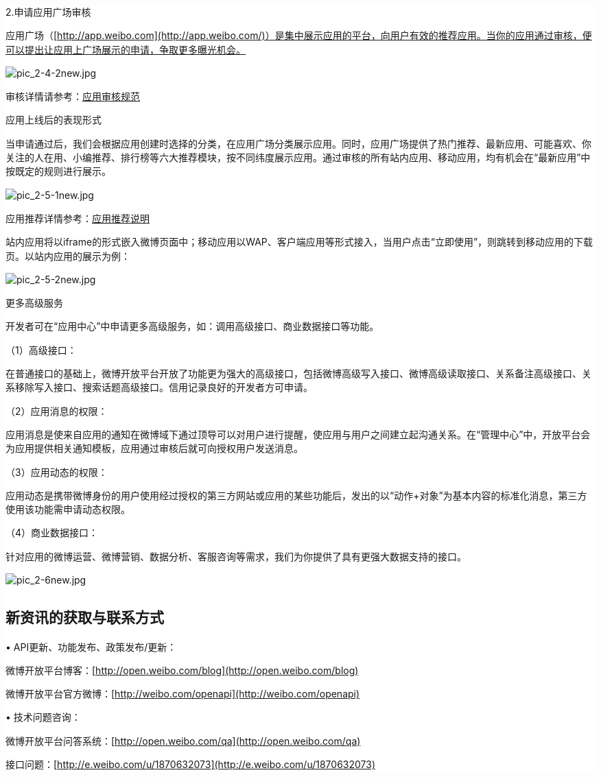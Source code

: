 2.申请应用广场审核

应用广场（[http://app.weibo.com](http://app.weibo.com/)）是集中展示应用的平台，向用户有效的推荐应用。当你的应用通过审核，便可以提出让应用上广场展示的申请，争取更多曝光机会。

![pic_2-4-2new.jpg](http://www.sinaimg.cn/blog/developer/wiki/pic_2-4-2new.jpg)

审核详情请参考：[应用审核规范](https://open.weibo.com/wiki/%E5%BA%94%E7%94%A8%E5%AE%A1%E6%A0%B8%E8%A7%84%E8%8C%83 "应用审核规范")

应用上线后的表现形式

当申请通过后，我们会根据应用创建时选择的分类，在应用广场分类展示应用。同时，应用广场提供了热门推荐、最新应用、可能喜欢、你关注的人在用、小编推荐、排行榜等六大推荐模块，按不同纬度展示应用。通过审核的所有站内应用、移动应用，均有机会在“最新应用”中按既定的规则进行展示。

![pic_2-5-1new.jpg](http://www.sinaimg.cn/blog/developer/wiki/pic_2-5-1new.jpg)

应用推荐详情参考：[应用推荐说明](https://open.weibo.com/wiki/%E5%BA%94%E7%94%A8%E6%8E%A8%E8%8D%90%E8%AF%B4%E6%98%8E "应用推荐说明")

站内应用将以iframe的形式嵌入微博页面中；移动应用以WAP、客户端应用等形式接入，当用户点击“立即使用”，则跳转到移动应用的下载页。以站内应用的展示为例：

![pic_2-5-2new.jpg](http://www.sinaimg.cn/blog/developer/wiki/pic_2-5-2new.jpg)

更多高级服务

开发者可在“应用中心”中申请更多高级服务，如：调用高级接口、商业数据接口等功能。

（1）高级接口：

在普通接口的基础上，微博开放平台开放了功能更为强大的高级接口，包括微博高级写入接口、微博高级读取接口、关系备注高级接口、关系移除写入接口、搜索话题高级接口。信用记录良好的开发者方可申请。

（2）应用消息的权限：

应用消息是使来自应用的通知在微博域下通过顶导可以对用户进行提醒，使应用与用户之间建立起沟通关系。在“管理中心”中，开放平台会为应用提供相关通知模板，应用通过审核后就可向授权用户发送消息。

（3）应用动态的权限：

应用动态是携带微博身份的用户使用经过授权的第三方网站或应用的某些功能后，发出的以“动作+对象”为基本内容的标准化消息，第三方使用该功能需申请动态权限。

（4）商业数据接口：

针对应用的微博运营、微博营销、数据分析、客服咨询等需求，我们为你提供了具有更强大数据支持的接口。

![pic_2-6new.jpg](http://www.sinaimg.cn/blog/developer/wiki/pic_2-6new.jpg)

## 新资讯的获取与联系方式

• API更新、功能发布、政策发布/更新：

微博开放平台博客：[http://open.weibo.com/blog](http://open.weibo.com/blog)

微博开放平台官方微博：[http://weibo.com/openapi](http://weibo.com/openapi)

• 技术问题咨询：

微博开放平台问答系统：[http://open.weibo.com/qa](http://open.weibo.com/qa)

接口问题：[http://e.weibo.com/u/1870632073](http://e.weibo.com/u/1870632073)
